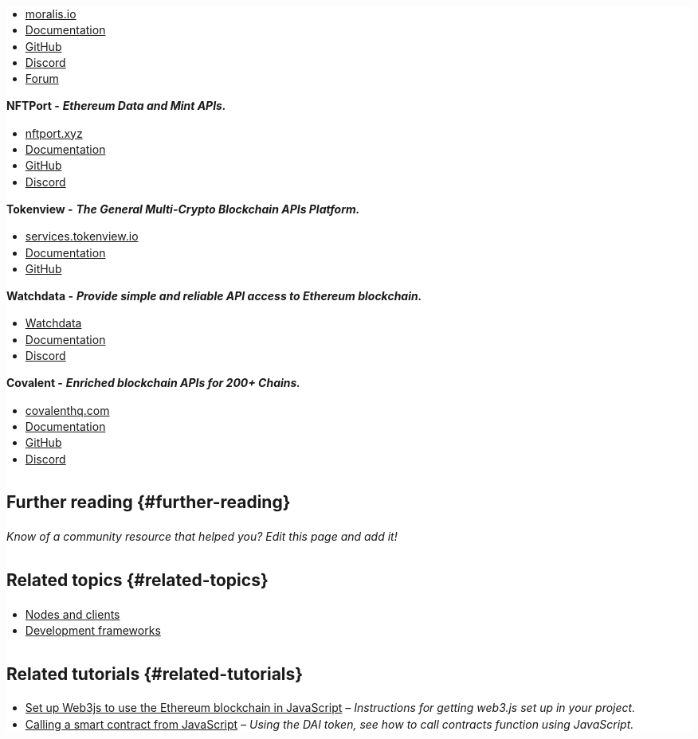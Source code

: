 - [moralis.io](https://moralis.io)
- [Documentation](https://docs.moralis.io/)
- [GitHub](https://github.com/MoralisWeb3)
- [Discord](https://moralis.io/joindiscord/)
- [Forum](https://forum.moralis.io/)

**NFTPort -** **_Ethereum Data and Mint APIs._**

- [nftport.xyz](https://www.nftport.xyz/)
- [Documentation](https://docs.nftport.xyz/)
- [GitHub](https://github.com/nftport/)
- [Discord](https://discord.com/invite/K8nNrEgqhE)

**Tokenview -** **_The General Multi-Crypto Blockchain APIs Platform._**

- [services.tokenview.io](https://services.tokenview.io/)
- [Documentation](https://services.tokenview.io/docs?type=api)
- [GitHub](https://github.com/Tokenview)

**Watchdata -** **_Provide simple and reliable API access to Ethereum blockchain._**

- [Watchdata](https://watchdata.io/)
- [Documentation](https://docs.watchdata.io/)
- [Discord](https://discord.com/invite/TZRJbZ6bdn)

**Covalent -** **_Enriched blockchain APIs for 200+ Chains._**

- [covalenthq.com](https://www.covalenthq.com/)
- [Documentation](https://www.covalenthq.com/docs/api/)
- [GitHub](https://github.com/covalenthq)
- [Discord](https://www.covalenthq.com/discord/)


## Further reading {#further-reading}

_Know of a community resource that helped you? Edit this page and add it!_

## Related topics {#related-topics}

- [Nodes and clients](/developers/docs/nodes-and-clients/)
- [Development frameworks](/developers/docs/frameworks/)

## Related tutorials {#related-tutorials}

- [Set up Web3js to use the Ethereum blockchain in JavaScript](/developers/tutorials/set-up-web3js-to-use-ethereum-in-javascript/) _– Instructions for getting web3.js set up in your project._
- [Calling a smart contract from JavaScript](/developers/tutorials/calling-a-smart-contract-from-javascript/) _– Using the DAI token, see how to call contracts function using JavaScript._
